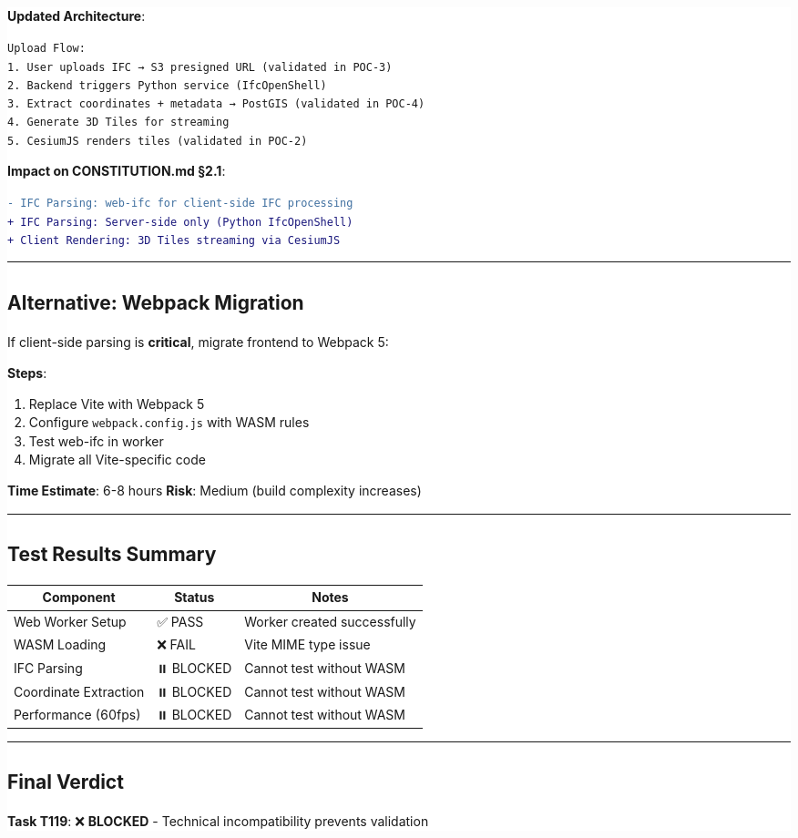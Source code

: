 **Updated Architecture**:
```
Upload Flow:
1. User uploads IFC → S3 presigned URL (validated in POC-3)
2. Backend triggers Python service (IfcOpenShell)
3. Extract coordinates + metadata → PostGIS (validated in POC-4)
4. Generate 3D Tiles for streaming
5. CesiumJS renders tiles (validated in POC-2)
```

**Impact on CONSTITUTION.md §2.1**:
```diff
- IFC Parsing: web-ifc for client-side IFC processing
+ IFC Parsing: Server-side only (Python IfcOpenShell)
+ Client Rendering: 3D Tiles streaming via CesiumJS
```

---

## Alternative: Webpack Migration

If client-side parsing is **critical**, migrate frontend to Webpack 5:

**Steps**:
1. Replace Vite with Webpack 5
2. Configure `webpack.config.js` with WASM rules
3. Test web-ifc in worker
4. Migrate all Vite-specific code

**Time Estimate**: 6-8 hours
**Risk**: Medium (build complexity increases)

---

## Test Results Summary

| Component | Status | Notes |
|-----------|--------|-------|
| Web Worker Setup | ✅ PASS | Worker created successfully |
| WASM Loading | ❌ FAIL | Vite MIME type issue |
| IFC Parsing | ⏸️ BLOCKED | Cannot test without WASM |
| Coordinate Extraction | ⏸️ BLOCKED | Cannot test without WASM |
| Performance (60fps) | ⏸️ BLOCKED | Cannot test without WASM |

---

## Final Verdict

**Task T119**: ❌ **BLOCKED** - Technical incompatibility prevents validation
